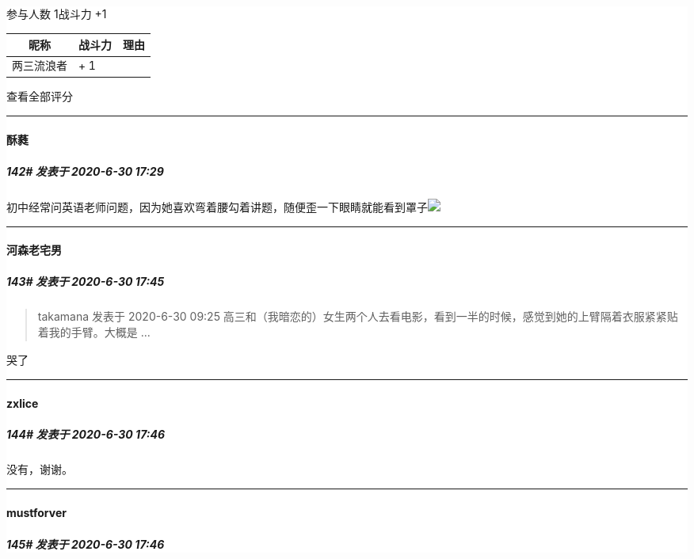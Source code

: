  参与人数 1战斗力 +1

|昵称|战斗力|理由|
|----|---|---|
| 两三流浪者| + 1||



查看全部评分






-----

####  酥蕤  
##### 142#       发表于 2020-6-30 17:29




初中经常问英语老师问题，因为她喜欢弯着腰勾着讲题，随便歪一下眼睛就能看到罩子<img src="https://static.saraba1st.com/image/smiley/face2017/077.png" referrerpolicy="no-referrer">







-----

####  河森老宅男  
##### 143#       发表于 2020-6-30 17:45



<blockquote>takamana 发表于 2020-6-30 09:25
高三和（我暗恋的）女生两个人去看电影，看到一半的时候，感觉到她的上臂隔着衣服紧紧贴着我的手臂。大概是 ...</blockquote>
哭了







-----

####  zxlice  
##### 144#       发表于 2020-6-30 17:46




没有，谢谢。







-----

####  mustforver  
##### 145#       发表于 2020-6-30 17:46

